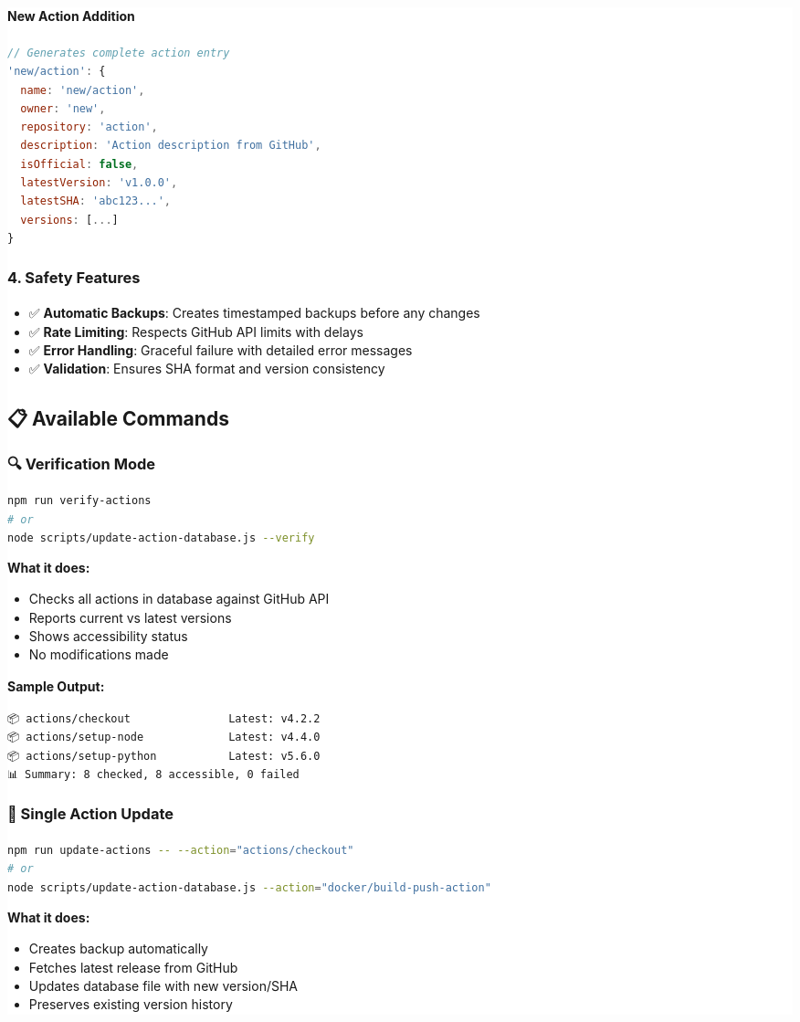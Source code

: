 #### **New Action Addition**
```javascript
// Generates complete action entry
'new/action': {
  name: 'new/action',
  owner: 'new',
  repository: 'action',
  description: 'Action description from GitHub',
  isOfficial: false,
  latestVersion: 'v1.0.0',
  latestSHA: 'abc123...',
  versions: [...]
}
```

### **4. Safety Features**
- ✅ **Automatic Backups**: Creates timestamped backups before any changes
- ✅ **Rate Limiting**: Respects GitHub API limits with delays
- ✅ **Error Handling**: Graceful failure with detailed error messages
- ✅ **Validation**: Ensures SHA format and version consistency

## 📋 Available Commands

### **🔍 Verification Mode**
```bash
npm run verify-actions
# or
node scripts/update-action-database.js --verify
```
**What it does:**
- Checks all actions in database against GitHub API
- Reports current vs latest versions
- Shows accessibility status
- No modifications made

**Sample Output:**
```
📦 actions/checkout               Latest: v4.2.2
📦 actions/setup-node             Latest: v4.4.0
📦 actions/setup-python           Latest: v5.6.0
📊 Summary: 8 checked, 8 accessible, 0 failed
```

### **🔄 Single Action Update**
```bash
npm run update-actions -- --action="actions/checkout"
# or
node scripts/update-action-database.js --action="docker/build-push-action"
```
**What it does:**
- Creates backup automatically
- Fetches latest release from GitHub
- Updates database file with new version/SHA
- Preserves existing version history
